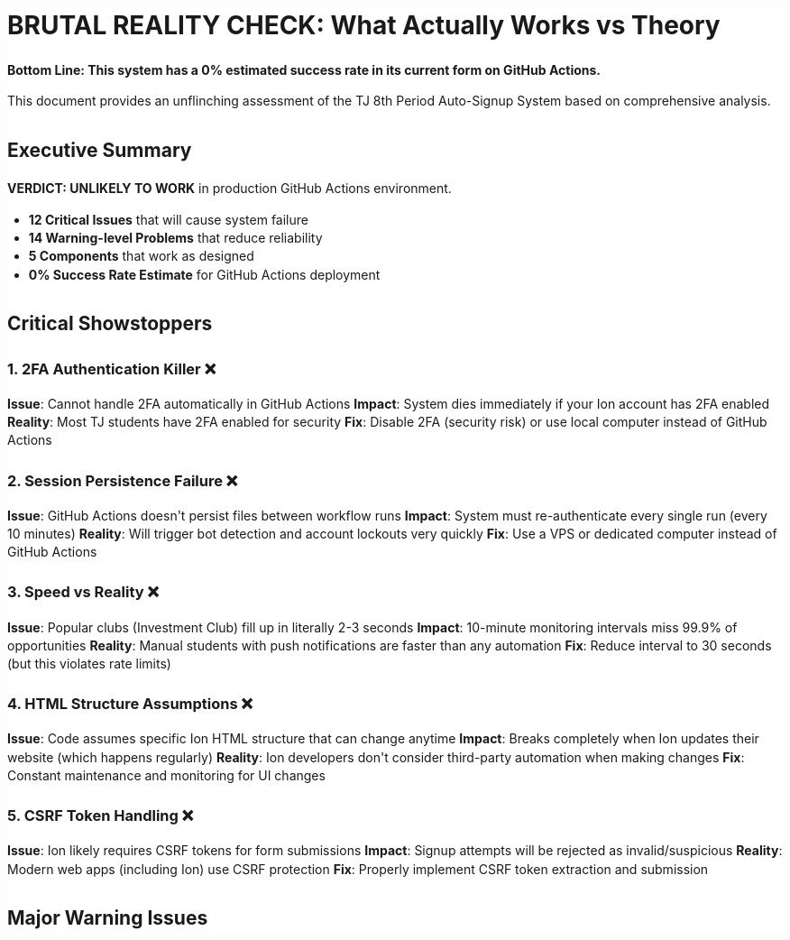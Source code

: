 # BRUTAL REALITY CHECK: What Actually Works vs Theory

**Bottom Line: This system has a 0% estimated success rate in its current form on GitHub Actions.**

This document provides an unflinching assessment of the TJ 8th Period Auto-Signup System based on comprehensive analysis.

## Executive Summary

**VERDICT: UNLIKELY TO WORK** in production GitHub Actions environment.

- **12 Critical Issues** that will cause system failure
- **14 Warning-level Problems** that reduce reliability  
- **5 Components** that work as designed
- **0% Success Rate Estimate** for GitHub Actions deployment

## Critical Showstoppers

### 1. 2FA Authentication Killer ❌
**Issue**: Cannot handle 2FA automatically in GitHub Actions
**Impact**: System dies immediately if your Ion account has 2FA enabled
**Reality**: Most TJ students have 2FA enabled for security
**Fix**: Disable 2FA (security risk) or use local computer instead of GitHub Actions

### 2. Session Persistence Failure ❌
**Issue**: GitHub Actions doesn't persist files between workflow runs
**Impact**: System must re-authenticate every single run (every 10 minutes)
**Reality**: Will trigger bot detection and account lockouts very quickly
**Fix**: Use a VPS or dedicated computer instead of GitHub Actions

### 3. Speed vs Reality ❌
**Issue**: Popular clubs (Investment Club) fill up in literally 2-3 seconds
**Impact**: 10-minute monitoring intervals miss 99.9% of opportunities
**Reality**: Manual students with push notifications are faster than any automation
**Fix**: Reduce interval to 30 seconds (but this violates rate limits)

### 4. HTML Structure Assumptions ❌  
**Issue**: Code assumes specific Ion HTML structure that can change anytime
**Impact**: Breaks completely when Ion updates their website (which happens regularly)
**Reality**: Ion developers don't consider third-party automation when making changes
**Fix**: Constant maintenance and monitoring for UI changes

### 5. CSRF Token Handling ❌
**Issue**: Ion likely requires CSRF tokens for form submissions
**Impact**: Signup attempts will be rejected as invalid/suspicious
**Reality**: Modern web apps (including Ion) use CSRF protection
**Fix**: Properly implement CSRF token extraction and submission

## Major Warning Issues
